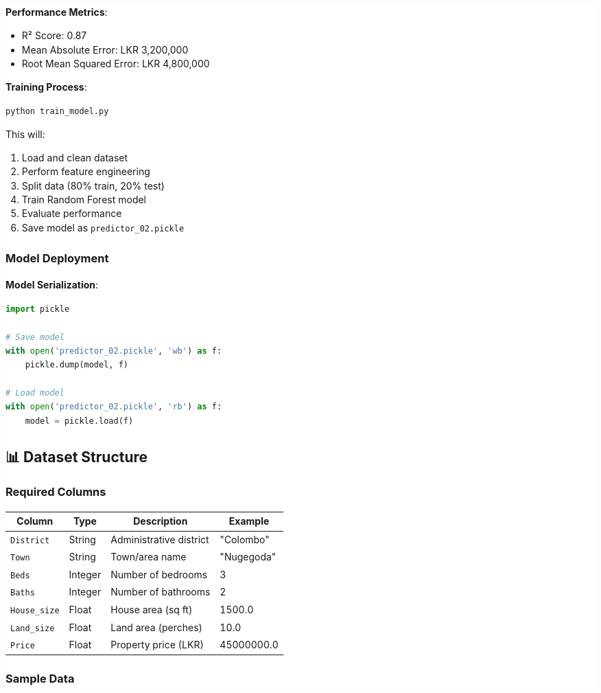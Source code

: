**Performance Metrics**:
- R² Score: 0.87
- Mean Absolute Error: LKR 3,200,000
- Root Mean Squared Error: LKR 4,800,000

**Training Process**:
```bash
python train_model.py
```

This will:
1. Load and clean dataset
2. Perform feature engineering
3. Split data (80% train, 20% test)
4. Train Random Forest model
5. Evaluate performance
6. Save model as `predictor_02.pickle`

### Model Deployment

**Model Serialization**:
```python
import pickle

# Save model
with open('predictor_02.pickle', 'wb') as f:
    pickle.dump(model, f)

# Load model
with open('predictor_02.pickle', 'rb') as f:
    model = pickle.load(f)
```

## 📊 Dataset Structure

### Required Columns

| Column | Type | Description | Example |
|--------|------|-------------|---------|
| `District` | String | Administrative district | "Colombo" |
| `Town` | String | Town/area name | "Nugegoda" |
| `Beds` | Integer | Number of bedrooms | 3 |
| `Baths` | Integer | Number of bathrooms | 2 |
| `House_size` | Float | House area (sq ft) | 1500.0 |
| `Land_size` | Float | Land area (perches) | 10.0 |
| `Price` | Float | Property price (LKR) | 45000000.0 |

### Sample Data
